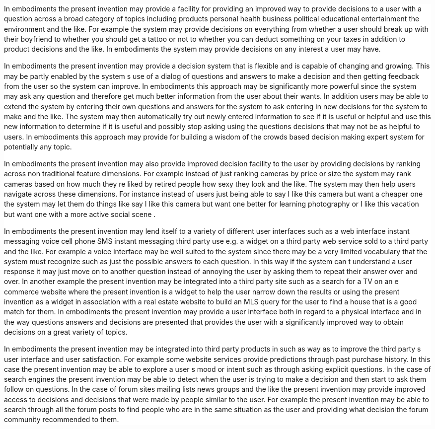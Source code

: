 In embodiments the present invention may provide a facility for providing an improved way to provide decisions to a user with a question across a broad category of topics including products personal health business political educational entertainment the environment and the like. For example the system may provide decisions on everything from whether a user should break up with their boyfriend to whether you should get a tattoo or not to whether you can deduct something on your taxes in addition to product decisions and the like. In embodiments the system may provide decisions on any interest a user may have.

In embodiments the present invention may provide a decision system that is flexible and is capable of changing and growing. This may be partly enabled by the system s use of a dialog of questions and answers to make a decision and then getting feedback from the user so the system can improve. In embodiments this approach may be significantly more powerful since the system may ask any question and therefore get much better information from the user about their wants. In addition users may be able to extend the system by entering their own questions and answers for the system to ask entering in new decisions for the system to make and the like. The system may then automatically try out newly entered information to see if it is useful or helpful and use this new information to determine if it is useful and possibly stop asking using the questions decisions that may not be as helpful to users. In embodiments this approach may provide for building a wisdom of the crowds based decision making expert system for potentially any topic.

In embodiments the present invention may also provide improved decision facility to the user by providing decisions by ranking across non traditional feature dimensions. For example instead of just ranking cameras by price or size the system may rank cameras based on how much they re liked by retired people how sexy they look and the like. The system may then help users navigate across these dimensions. For instance instead of users just being able to say I like this camera but want a cheaper one the system may let them do things like say I like this camera but want one better for learning photography or I like this vacation but want one with a more active social scene .

In embodiments the present invention may lend itself to a variety of different user interfaces such as a web interface instant messaging voice cell phone SMS instant messaging third party use e.g. a widget on a third party web service sold to a third party and the like. For example a voice interface may be well suited to the system since there may be a very limited vocabulary that the system must recognize such as just the possible answers to each question. In this way if the system can t understand a user response it may just move on to another question instead of annoying the user by asking them to repeat their answer over and over. In another example the present invention may be integrated into a third party site such as a search for a TV on an e commerce website where the present invention is a widget to help the user narrow down the results or using the present invention as a widget in association with a real estate website to build an MLS query for the user to find a house that is a good match for them. In embodiments the present invention may provide a user interface both in regard to a physical interface and in the way questions answers and decisions are presented that provides the user with a significantly improved way to obtain decisions on a great variety of topics.

In embodiments the present invention may be integrated into third party products in such as way as to improve the third party s user interface and user satisfaction. For example some website services provide predictions through past purchase history. In this case the present invention may be able to explore a user s mood or intent such as through asking explicit questions. In the case of search engines the present invention may be able to detect when the user is trying to make a decision and then start to ask them follow on questions. In the case of forum sites mailing lists news groups and the like the present invention may provide improved access to decisions and decisions that were made by people similar to the user. For example the present invention may be able to search through all the forum posts to find people who are in the same situation as the user and providing what decision the forum community recommended to them.
